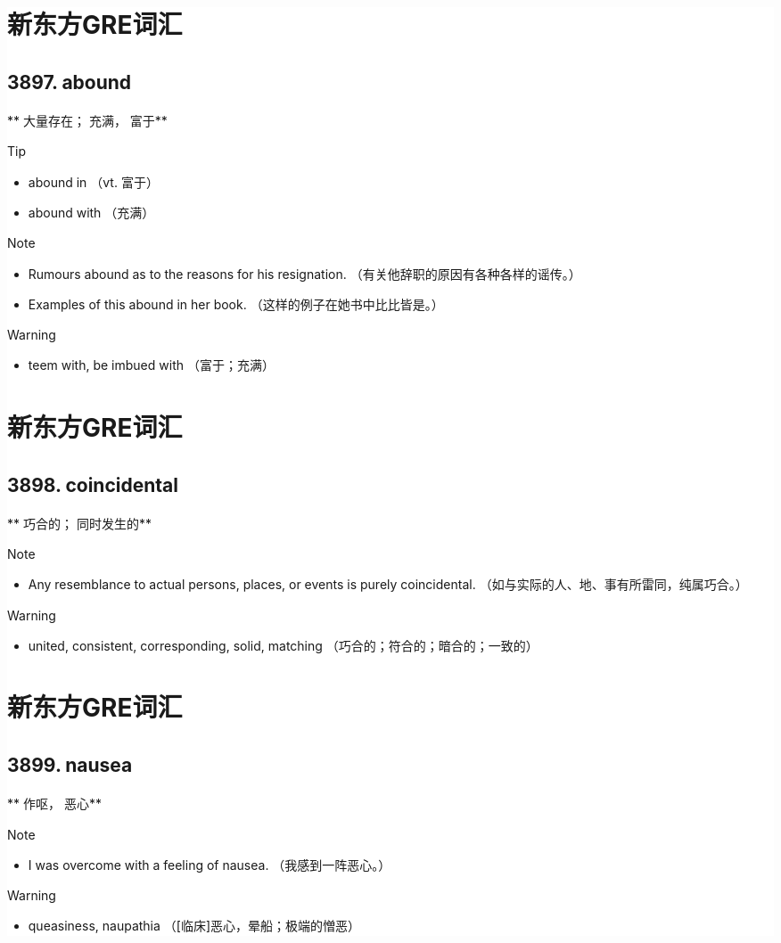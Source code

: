 # 新东方GRE词汇

## 3897. abound

** 大量存在； 充满， 富于**

> [!TIP]
>
> - abound in （vt. 富于）
>
> - abound with （充满）
>

> [!NOTE]
>
> - Rumours abound as to the reasons for his resignation. （有关他辞职的原因有各种各样的谣传。）
>
> - Examples of this abound in her book. （这样的例子在她书中比比皆是。）
>

> [!WARNING]
>
> - teem with, be imbued with （富于；充满）
>

# 新东方GRE词汇

## 3898. coincidental

** 巧合的； 同时发生的**

> [!NOTE]
>
> - Any resemblance to actual persons, places, or events is purely coincidental. （如与实际的人、地、事有所雷同，纯属巧合。）
>

> [!WARNING]
>
> - united, consistent, corresponding, solid, matching （巧合的；符合的；暗合的；一致的）
>

# 新东方GRE词汇

## 3899. nausea

** 作呕， 恶心**

> [!NOTE]
>
> - I was overcome with a feeling of nausea. （我感到一阵恶心。）
>

> [!WARNING]
>
> - queasiness, naupathia （[临床]恶心，晕船；极端的憎恶）
>

